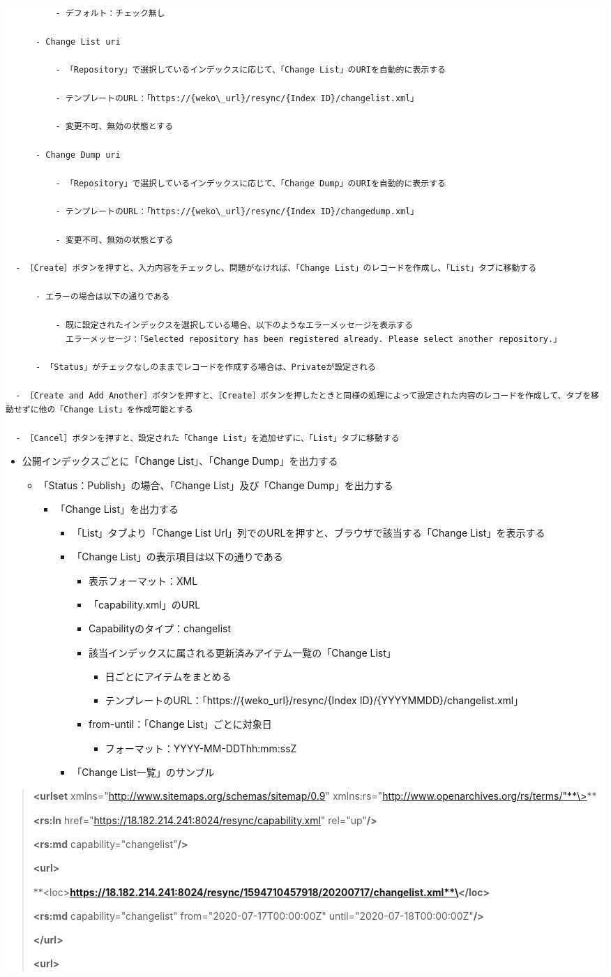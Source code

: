              - デフォルト：チェック無し
        
          - Change List uri
            
              - 「Repository」で選択しているインデックスに応じて、「Change List」のURIを自動的に表示する
            
              - テンプレートのURL：「https://{weko\_url}/resync/{Index ID}/changelist.xml」
            
              - 変更不可、無効の状態とする
        
          - Change Dump uri
            
              - 「Repository」で選択しているインデックスに応じて、「Change Dump」のURIを自動的に表示する
            
              - テンプレートのURL：「https://{weko\_url}/resync/{Index ID}/changedump.xml」
            
              - 変更不可、無効の状態とする
    
      - ［Create］ボタンを押すと、入力内容をチェックし、問題がなければ、「Change List」のレコードを作成し、「List」タブに移動する
        
          - エラーの場合は以下の通りである
            
              - 既に設定されたインデックスを選択している場合、以下のようなエラーメッセージを表示する  
                エラーメッセージ：「Selected repository has been registered already. Please select another repository.」
        
          - 「Status」がチェックなしのままでレコードを作成する場合は、Privateが設定される
    
      - ［Create and Add Another］ボタンを押すと、［Create］ボタンを押したときと同様の処理によって設定された内容のレコードを作成して、タブを移動せずに他の「Change List」を作成可能とする
    
      - ［Cancel］ボタンを押すと、設定された「Change List」を追加せずに、「List」タブに移動する

  - 公開インデックスごとに「Change List」、「Change Dump」を出力する
    
      - 「Status：Publish」の場合、「Change List」及び「Change Dump」を出力する
        
          - 「Change List」を出力する
            
              - 「List」タブより「Change List Url」列でのURLを押すと、ブラウザで該当する「Change List」を表示する
            
              - 「Change List」の表示項目は以下の通りである
                
                  - 表示フォーマット：XML
                
                  - 「capability.xml」のURL
                
                  - Capabilityのタイプ：changelist
                
                  - 該当インデックスに属される更新済みアイテム一覧の「Change List」
                    
                      - 日ごとにアイテムをまとめる
                    
                      - テンプレートのURL：「https://{weko\_url}/resync/{Index ID}/{YYYYMMDD}/changelist.xml」
                
                  - from-until：「Change List」ごとに対象日
                    
                      - フォーマット：YYYY-MM-DDThh:mm:ssZ
            
              - 「Change List一覧」のサンプル

> **\<urlset** xmlns="http://www.sitemaps.org/schemas/sitemap/0.9" xmlns:rs="http://www.openarchives.org/rs/terms/"**\>**
> 
> **\<rs:ln** href="https://18.182.214.241:8024/resync/capability.xml" rel="up"**/\>**
> 
> **\<rs:md** capability="changelist"**/\>**
> 
> **\<url\>**
> 
> **\<loc\>**https://18.182.214.241:8024/resync/1594710457918/20200717/changelist.xml**\</loc\>**
> 
> **\<rs:md** capability="changelist" from="2020-07-17T00:00:00Z" until="2020-07-18T00:00:00Z"**/\>**
> 
> **\</url\>**
> 
> **\<url\>**